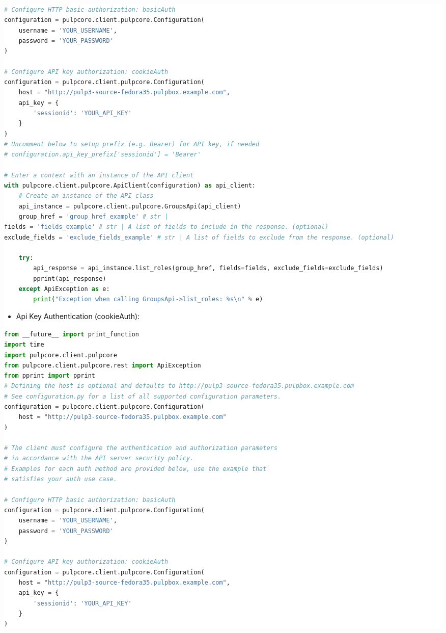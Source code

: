 ```python
# Configure HTTP basic authorization: basicAuth
configuration = pulpcore.client.pulpcore.Configuration(
    username = 'YOUR_USERNAME',
    password = 'YOUR_PASSWORD'
)

# Configure API key authorization: cookieAuth
configuration = pulpcore.client.pulpcore.Configuration(
    host = "http://pulp3-source-fedora35.pulpbox.example.com",
    api_key = {
        'sessionid': 'YOUR_API_KEY'
    }
)
# Uncomment below to setup prefix (e.g. Bearer) for API key, if needed
# configuration.api_key_prefix['sessionid'] = 'Bearer'

# Enter a context with an instance of the API client
with pulpcore.client.pulpcore.ApiClient(configuration) as api_client:
    # Create an instance of the API class
    api_instance = pulpcore.client.pulpcore.GroupsApi(api_client)
    group_href = 'group_href_example' # str | 
fields = 'fields_example' # str | A list of fields to include in the response. (optional)
exclude_fields = 'exclude_fields_example' # str | A list of fields to exclude from the response. (optional)

    try:
        api_response = api_instance.list_roles(group_href, fields=fields, exclude_fields=exclude_fields)
        pprint(api_response)
    except ApiException as e:
        print("Exception when calling GroupsApi->list_roles: %s\n" % e)
```

* Api Key Authentication (cookieAuth):
```python
from __future__ import print_function
import time
import pulpcore.client.pulpcore
from pulpcore.client.pulpcore.rest import ApiException
from pprint import pprint
# Defining the host is optional and defaults to http://pulp3-source-fedora35.pulpbox.example.com
# See configuration.py for a list of all supported configuration parameters.
configuration = pulpcore.client.pulpcore.Configuration(
    host = "http://pulp3-source-fedora35.pulpbox.example.com"
)

# The client must configure the authentication and authorization parameters
# in accordance with the API server security policy.
# Examples for each auth method are provided below, use the example that
# satisfies your auth use case.

# Configure HTTP basic authorization: basicAuth
configuration = pulpcore.client.pulpcore.Configuration(
    username = 'YOUR_USERNAME',
    password = 'YOUR_PASSWORD'
)

# Configure API key authorization: cookieAuth
configuration = pulpcore.client.pulpcore.Configuration(
    host = "http://pulp3-source-fedora35.pulpbox.example.com",
    api_key = {
        'sessionid': 'YOUR_API_KEY'
    }
)
```